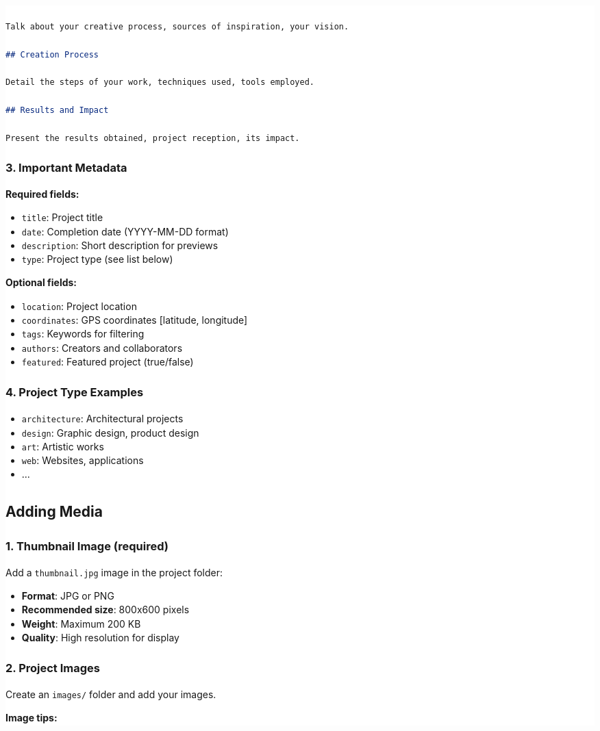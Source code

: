 ```markdown

Talk about your creative process, sources of inspiration, your vision.

## Creation Process

Detail the steps of your work, techniques used, tools employed.

## Results and Impact

Present the results obtained, project reception, its impact.
```

### 3. Important Metadata

**Required fields:**

- `title`: Project title
- `date`: Completion date (YYYY-MM-DD format)
- `description`: Short description for previews
- `type`: Project type (see list below)

**Optional fields:**

- `location`: Project location
- `coordinates`: GPS coordinates [latitude, longitude]
- `tags`: Keywords for filtering
- `authors`: Creators and collaborators
- `featured`: Featured project (true/false)

### 4. Project Type Examples

- `architecture`: Architectural projects
- `design`: Graphic design, product design
- `art`: Artistic works
- `web`: Websites, applications
- ...

## Adding Media

### 1. Thumbnail Image (required)

Add a `thumbnail.jpg` image in the project folder:

- **Format**: JPG or PNG
- **Recommended size**: 800x600 pixels
- **Weight**: Maximum 200 KB
- **Quality**: High resolution for display

### 2. Project Images

Create an `images/` folder and add your images.

**Image tips:**
